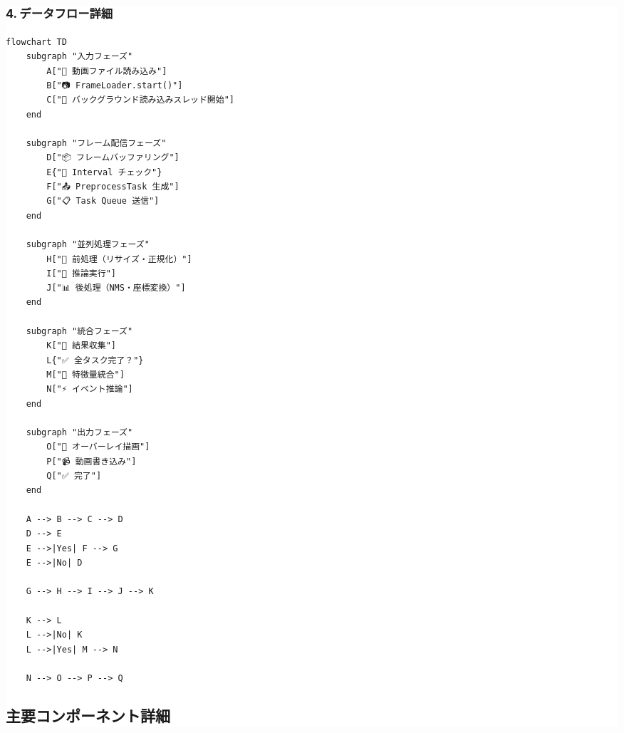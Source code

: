 ### 4. データフロー詳細

```mermaid
flowchart TD
    subgraph "入力フェーズ"
        A["🎥 動画ファイル読み込み"]
        B["📷 FrameLoader.start()"]
        C["🔄 バックグラウンド読み込みスレッド開始"]
    end
    
    subgraph "フレーム配信フェーズ"
        D["📦 フレームバッファリング"]
        E{"📅 Interval チェック"}
        F["📤 PreprocessTask 生成"]
        G["📋 Task Queue 送信"]
    end
    
    subgraph "並列処理フェーズ"
        H["🔧 前処理（リサイズ・正規化）"]
        I["🧠 推論実行"]
        J["📊 後処理（NMS・座標変換）"]
    end
    
    subgraph "統合フェーズ"
        K["🔄 結果収集"]
        L{"✅ 全タスク完了？"}
        M["🔗 特徴量統合"]
        N["⚡ イベント推論"]
    end
    
    subgraph "出力フェーズ"
        O["🎨 オーバーレイ描画"]
        P["📹 動画書き込み"]
        Q["✅ 完了"]
    end
    
    A --> B --> C --> D
    D --> E
    E -->|Yes| F --> G
    E -->|No| D
    
    G --> H --> I --> J --> K
    
    K --> L
    L -->|No| K
    L -->|Yes| M --> N
    
    N --> O --> P --> Q
```

## 主要コンポーネント詳細
